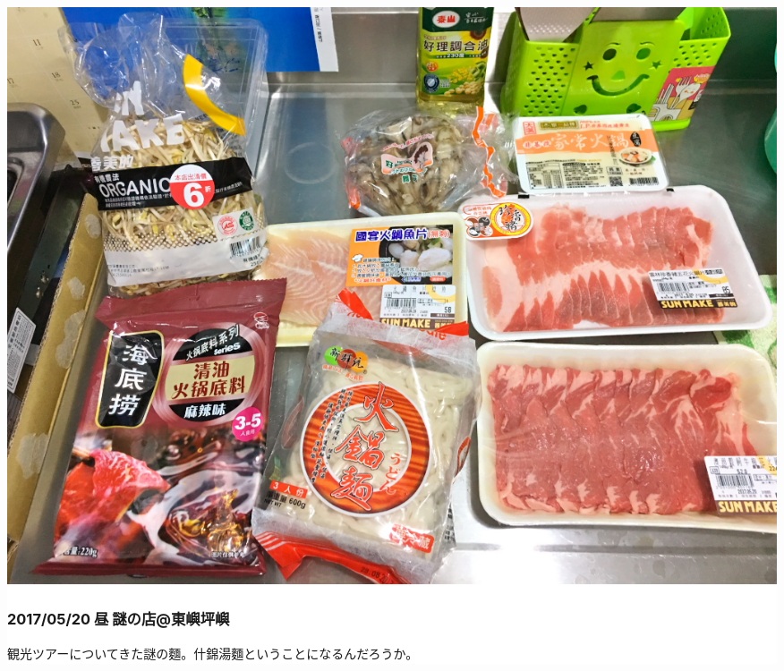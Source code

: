 ![火鍋 + うどん](/assets/images/entry/2017-05-30/2017-05-19_18.07.53.jpg)

### 2017/05/20 昼 謎の店@東嶼坪嶼

観光ツアーについてきた謎の麵。什錦湯麵ということになるんだろうか。
